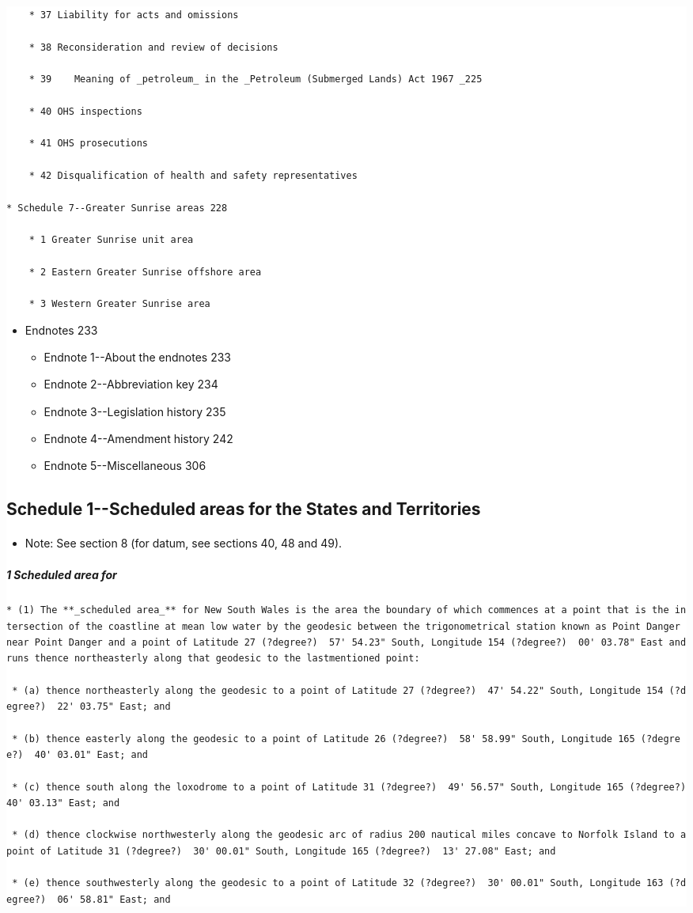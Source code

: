         * 37 Liability for acts and omissions 

        * 38 Reconsideration and review of decisions 

        * 39	Meaning of _petroleum_ in the _Petroleum (Submerged Lands) Act 1967	_225

        * 40 OHS inspections 

        * 41 OHS prosecutions 

        * 42 Disqualification of health and safety representatives 

    * Schedule 7--Greater Sunrise areas	228

        * 1 Greater Sunrise unit area 

        * 2 Eastern Greater Sunrise offshore area 

        * 3 Western Greater Sunrise area 

  * Endnotes	233

     * Endnote 1--About the endnotes	233

     * Endnote 2--Abbreviation key	234

     * Endnote 3--Legislation history	235

     * Endnote 4--Amendment history	242

     * Endnote 5--Miscellaneous	306

## Schedule 1--Scheduled areas for the States and Territories

  * Note: See section 8 (for datum, see sections 40, 48 and 49).

##### 1  Scheduled area for 

    * (1) The **_scheduled area_** for New South Wales is the area the boundary of which commences at a point that is the intersection of the coastline at mean low water by the geodesic between the trigonometrical station known as Point Danger near Point Danger and a point of Latitude 27 (?degree?)  57' 54.23" South, Longitude 154 (?degree?)  00' 03.78" East and runs thence northeasterly along that geodesic to the lastmentioned point:

     * (a) thence northeasterly along the geodesic to a point of Latitude 27 (?degree?)  47' 54.22" South, Longitude 154 (?degree?)  22' 03.75" East; and

     * (b) thence easterly along the geodesic to a point of Latitude 26 (?degree?)  58' 58.99" South, Longitude 165 (?degree?)  40' 03.01" East; and

     * (c) thence south along the loxodrome to a point of Latitude 31 (?degree?)  49' 56.57" South, Longitude 165 (?degree?)  40' 03.13" East; and

     * (d) thence clockwise northwesterly along the geodesic arc of radius 200 nautical miles concave to Norfolk Island to a point of Latitude 31 (?degree?)  30' 00.01" South, Longitude 165 (?degree?)  13' 27.08" East; and

     * (e) thence southwesterly along the geodesic to a point of Latitude 32 (?degree?)  30' 00.01" South, Longitude 163 (?degree?)  06' 58.81" East; and
